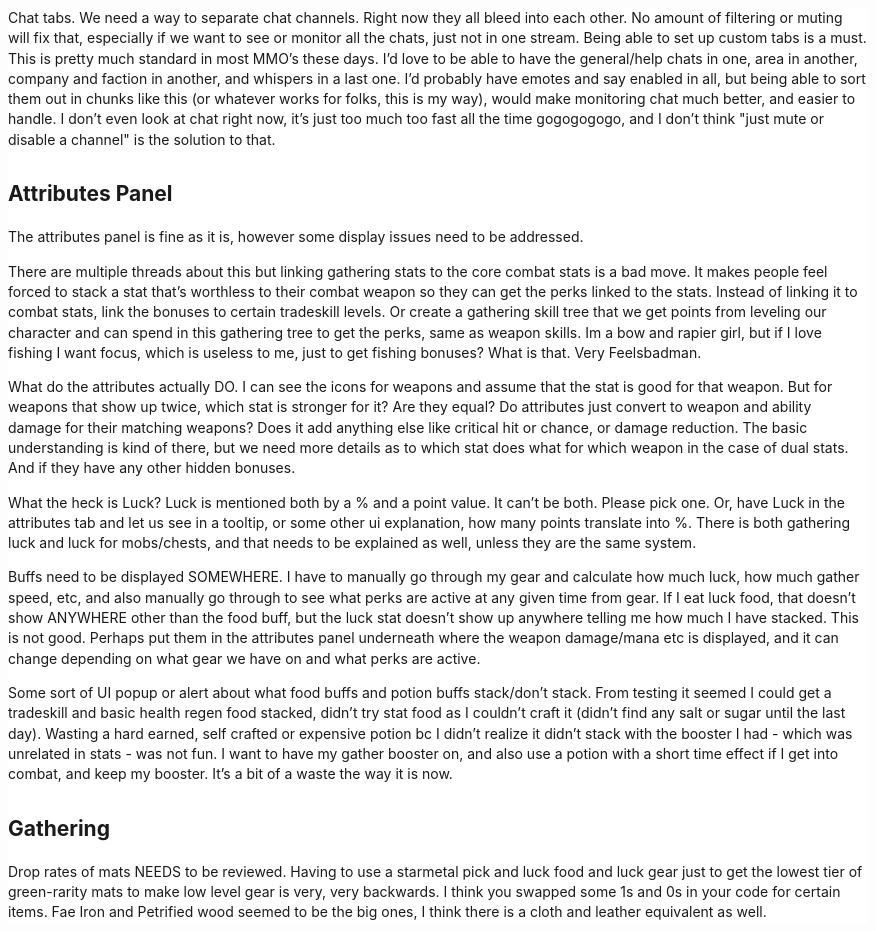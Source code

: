Chat tabs. We need a way to separate chat channels. Right now they all bleed into each other. No amount of filtering or muting will fix that, especially if we want to see or monitor all the chats, just not in one stream. Being able to set up custom tabs is a must. This is pretty much standard in most MMO’s these days. I’d love to be able to have the general/help chats in one, area in another, company and faction in another, and whispers in a last one. I’d probably have emotes and say enabled in all, but being able to sort them out in chunks like this (or whatever works for folks, this is my way), would make monitoring chat much better, and easier to handle. I don’t even look at chat right now, it’s just too much too fast all the time gogogogogo, and I don’t think "just mute or disable a channel" is the solution to that.

## Attributes Panel
The attributes panel is fine as it is, however some display issues need to be addressed.

There are multiple threads about this but linking gathering stats to the core combat stats is a bad move. It makes people feel forced to stack a stat that’s worthless to their combat weapon so they can get the perks linked to the stats. Instead of linking it to combat stats, link the bonuses to certain tradeskill levels. Or create a gathering skill tree that we get points from leveling our character and can spend in this gathering tree to get the perks, same as weapon skills. Im a bow and rapier girl, but if I love fishing I want focus, which is useless to me, just to get fishing bonuses? What is that. Very Feelsbadman.

What do the attributes actually DO. I can see the icons for weapons and assume that the stat is good for that weapon. But for weapons that show up twice, which stat is stronger for it? Are they equal? Do attributes just convert to weapon and ability damage for their matching weapons? Does it add anything else like critical hit or chance, or damage reduction. The basic understanding is kind of there, but we need more details as to which stat does what for which weapon in the case of dual stats. And if they have any other hidden bonuses.

What the heck is Luck? Luck is mentioned both by a % and a point value. It can’t be both. Please pick one. Or, have Luck in the attributes tab and let us see in a tooltip, or some other ui explanation, how many points translate into %. There is both gathering luck and luck for mobs/chests, and that needs to be explained as well, unless they are the same system.

Buffs need to be displayed SOMEWHERE. I have to manually go through my gear and calculate how much luck, how much gather speed, etc, and also manually go through to see what perks are active at any given time from gear. If I eat luck food, that doesn’t show ANYWHERE other than the food buff, but the luck stat doesn’t show up anywhere telling me how much I have stacked. This is not good. Perhaps put them in the attributes panel underneath where the weapon damage/mana etc is displayed, and it can change depending on what gear we have on and what perks are active.

Some sort of UI popup or alert about what food buffs and potion buffs stack/don’t stack. From testing it seemed I could get a tradeskill and basic health regen food stacked, didn’t try stat food as I couldn’t craft it (didn’t find any salt or sugar until the last day). Wasting a hard earned, self crafted or expensive potion bc I didn’t realize it didn’t stack with the booster I had - which was unrelated in stats - was not fun. I want to have my gather booster on, and also use a potion with a short time effect if I get into combat, and keep my booster. It’s a bit of a waste the way it is now.

## Gathering
Drop rates of mats NEEDS to be reviewed. Having to use a starmetal pick and luck food and luck gear just to get the lowest tier of green-rarity mats to make low level gear is very, very backwards. I think you swapped some 1s and 0s in your code for certain items. Fae Iron and Petrified wood seemed to be the big ones, I think there is a cloth and leather equivalent as well.
